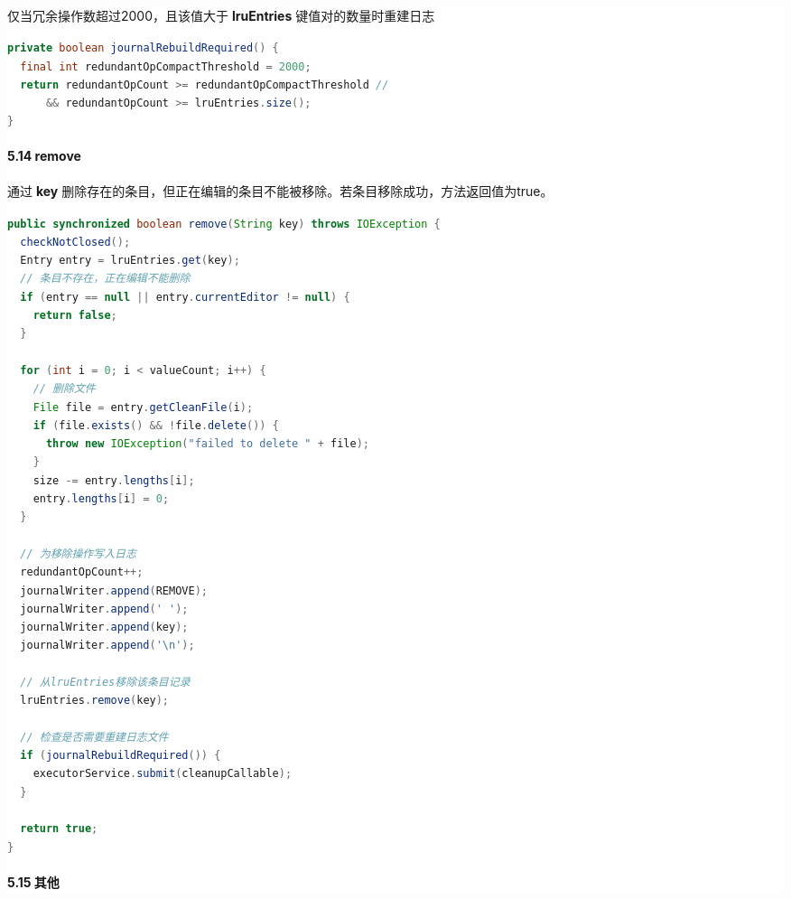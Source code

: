 仅当冗余操作数超过2000，且该值大于 __lruEntries__ 键值对的数量时重建日志

```java
private boolean journalRebuildRequired() {
  final int redundantOpCompactThreshold = 2000;
  return redundantOpCount >= redundantOpCompactThreshold //
      && redundantOpCount >= lruEntries.size();
}
```

#### 5.14 remove

通过 __key__ 删除存在的条目，但正在编辑的条目不能被移除。若条目移除成功，方法返回值为true。

```java
public synchronized boolean remove(String key) throws IOException {
  checkNotClosed();
  Entry entry = lruEntries.get(key);
  // 条目不存在，正在编辑不能删除
  if (entry == null || entry.currentEditor != null) {
    return false;
  }

  for (int i = 0; i < valueCount; i++) {
    // 删除文件
    File file = entry.getCleanFile(i);
    if (file.exists() && !file.delete()) {
      throw new IOException("failed to delete " + file);
    }
    size -= entry.lengths[i];
    entry.lengths[i] = 0;
  }

  // 为移除操作写入日志
  redundantOpCount++;
  journalWriter.append(REMOVE);
  journalWriter.append(' ');
  journalWriter.append(key);
  journalWriter.append('\n');

  // 从lruEntries移除该条目记录
  lruEntries.remove(key);

  // 检查是否需要重建日志文件
  if (journalRebuildRequired()) {
    executorService.submit(cleanupCallable);
  }

  return true;
}
```

#### 5.15 其他

